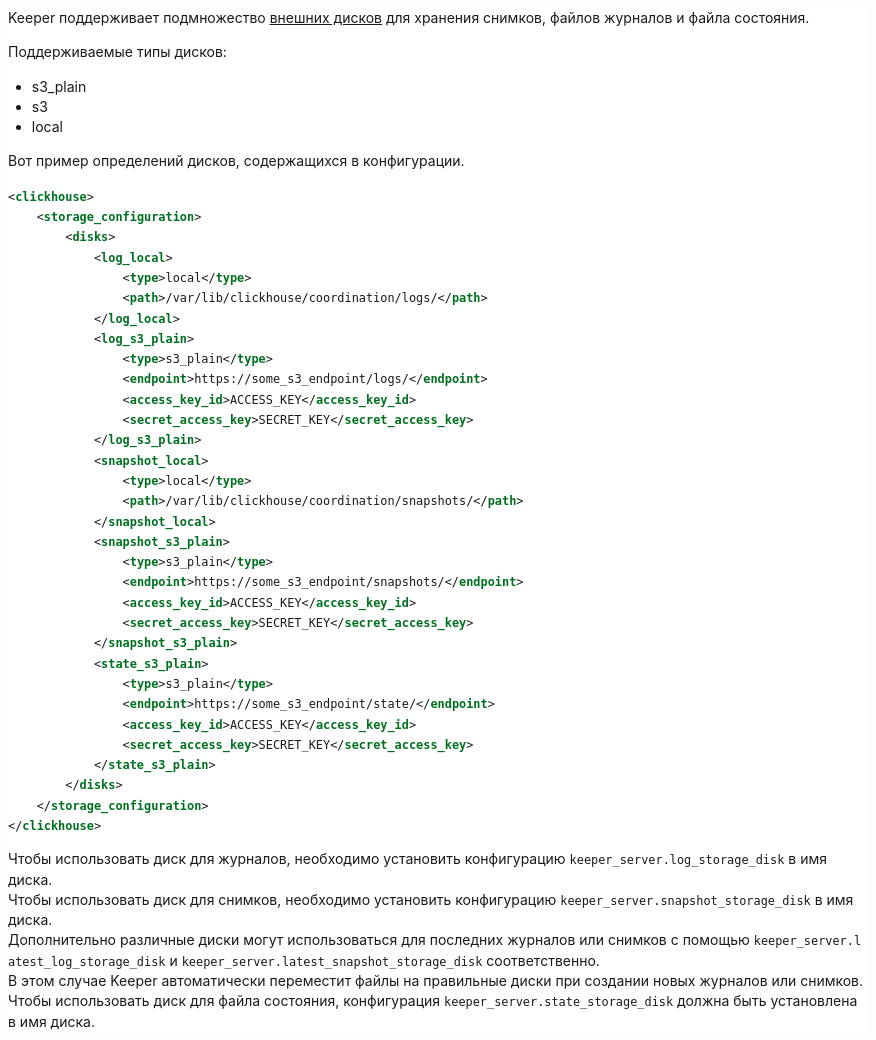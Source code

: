Keeper поддерживает подмножество [внешних дисков](/operations/storing-data.md) для хранения снимков, файлов журналов и файла состояния.

Поддерживаемые типы дисков:
- s3_plain
- s3
- local

Вот пример определений дисков, содержащихся в конфигурации.

```xml
<clickhouse>
    <storage_configuration>
        <disks>
            <log_local>
                <type>local</type>
                <path>/var/lib/clickhouse/coordination/logs/</path>
            </log_local>
            <log_s3_plain>
                <type>s3_plain</type>
                <endpoint>https://some_s3_endpoint/logs/</endpoint>
                <access_key_id>ACCESS_KEY</access_key_id>
                <secret_access_key>SECRET_KEY</secret_access_key>
            </log_s3_plain>
            <snapshot_local>
                <type>local</type>
                <path>/var/lib/clickhouse/coordination/snapshots/</path>
            </snapshot_local>
            <snapshot_s3_plain>
                <type>s3_plain</type>
                <endpoint>https://some_s3_endpoint/snapshots/</endpoint>
                <access_key_id>ACCESS_KEY</access_key_id>
                <secret_access_key>SECRET_KEY</secret_access_key>
            </snapshot_s3_plain>
            <state_s3_plain>
                <type>s3_plain</type>
                <endpoint>https://some_s3_endpoint/state/</endpoint>
                <access_key_id>ACCESS_KEY</access_key_id>
                <secret_access_key>SECRET_KEY</secret_access_key>
            </state_s3_plain>
        </disks>
    </storage_configuration>
</clickhouse>
```

Чтобы использовать диск для журналов, необходимо установить конфигурацию `keeper_server.log_storage_disk` в имя диска.  
Чтобы использовать диск для снимков, необходимо установить конфигурацию `keeper_server.snapshot_storage_disk` в имя диска.  
Дополнительно различные диски могут использоваться для последних журналов или снимков с помощью `keeper_server.latest_log_storage_disk` и `keeper_server.latest_snapshot_storage_disk` соответственно.  
В этом случае Keeper автоматически переместит файлы на правильные диски при создании новых журналов или снимков.  
Чтобы использовать диск для файла состояния, конфигурация `keeper_server.state_storage_disk` должна быть установлена в имя диска.  
